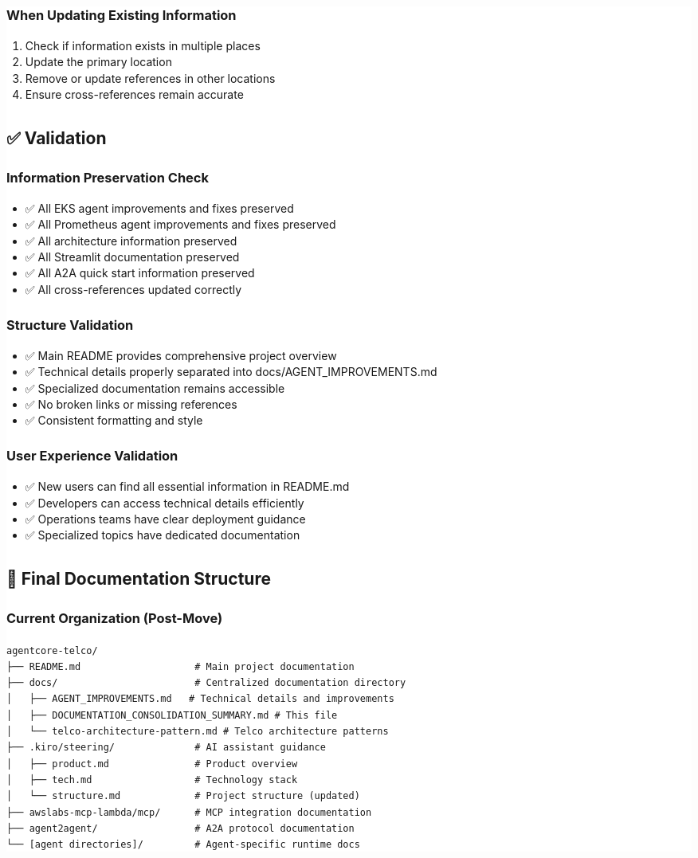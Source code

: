 ### When Updating Existing Information
1. Check if information exists in multiple places
2. Update the primary location
3. Remove or update references in other locations
4. Ensure cross-references remain accurate

## ✅ Validation

### Information Preservation Check
- ✅ All EKS agent improvements and fixes preserved
- ✅ All Prometheus agent improvements and fixes preserved
- ✅ All architecture information preserved
- ✅ All Streamlit documentation preserved
- ✅ All A2A quick start information preserved
- ✅ All cross-references updated correctly

### Structure Validation
- ✅ Main README provides comprehensive project overview
- ✅ Technical details properly separated into docs/AGENT_IMPROVEMENTS.md
- ✅ Specialized documentation remains accessible
- ✅ No broken links or missing references
- ✅ Consistent formatting and style

### User Experience Validation
- ✅ New users can find all essential information in README.md
- ✅ Developers can access technical details efficiently
- ✅ Operations teams have clear deployment guidance
- ✅ Specialized topics have dedicated documentation

## 📁 Final Documentation Structure

### Current Organization (Post-Move)

```
agentcore-telco/
├── README.md                    # Main project documentation
├── docs/                        # Centralized documentation directory
│   ├── AGENT_IMPROVEMENTS.md   # Technical details and improvements
│   ├── DOCUMENTATION_CONSOLIDATION_SUMMARY.md # This file
│   └── telco-architecture-pattern.md # Telco architecture patterns
├── .kiro/steering/              # AI assistant guidance
│   ├── product.md               # Product overview
│   ├── tech.md                  # Technology stack
│   └── structure.md             # Project structure (updated)
├── awslabs-mcp-lambda/mcp/      # MCP integration documentation
├── agent2agent/                 # A2A protocol documentation
└── [agent directories]/         # Agent-specific runtime docs
```
